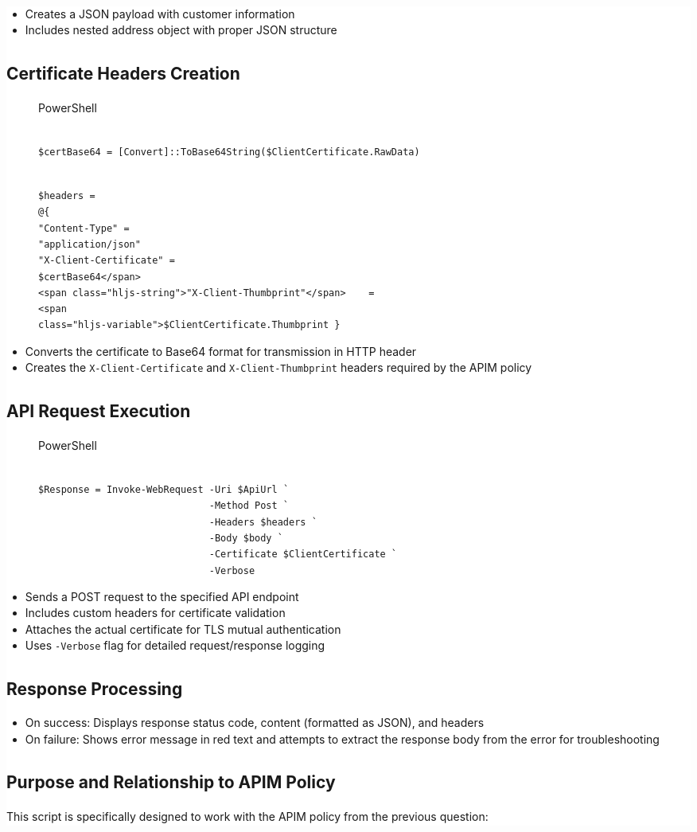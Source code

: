 </figure>
<ul>
<li>Creates a JSON payload with customer information</li>
<li>Includes nested address object with proper JSON structure</li>
</ul>
<h2>Certificate Headers Creation</h2>
<figure class="CodeBlock-module__container--BRsgk CodeBlock-module__immersive--vxBb6">
<figcaption class="CodeBlock-module__header--RMUQr"><span class="CodeBlock-module__languageName--ZLWCa">PowerShell</span></figcaption>
<div class="CodeBlock-module__copyContainer--HAOPj">&nbsp;</div>
<div class="CodeBlock-module__codeContainer--dAEis">
<pre class="CodeBlock-module__code--KUcqT" tabindex="0"><code><span class="hljs-variable">$certBase64</span> = [<span class="hljs-type">Convert</span>]::ToBase64String(<span class="hljs-variable">$ClientCertificate</span>.RawData)

<span class="hljs-variable">$headers</span> = <span class="hljs-selector-tag">@</span>{
    <span class="hljs-string">"Content-Type"</span>           = <span class="hljs-string">"application/json"</span>
    <span class="hljs-string">"X-Client-Certificate"</span>   = <span class="hljs-variable">$certBase64</span>
    <span class="hljs-string">"X-Client-Thumbprint"</span>    = <span class="hljs-variable">$ClientCertificate</span>.Thumbprint
}
</code></pre>
</div>
</figure>
<ul>
<li>Converts the certificate to Base64 format for transmission in HTTP header</li>
<li>Creates the&nbsp;<code>X-Client-Certificate</code>&nbsp;and&nbsp;<code>X-Client-Thumbprint</code>&nbsp;headers required by the APIM policy</li>
</ul>
<h2>API Request Execution</h2>
<figure class="CodeBlock-module__container--BRsgk CodeBlock-module__immersive--vxBb6">
<figcaption class="CodeBlock-module__header--RMUQr"><span class="CodeBlock-module__languageName--ZLWCa">PowerShell</span></figcaption>
<div class="CodeBlock-module__copyContainer--HAOPj">&nbsp;</div>
<div class="CodeBlock-module__codeContainer--dAEis">
<pre class="CodeBlock-module__code--KUcqT" tabindex="0"><code><span class="hljs-variable">$Response</span> = <span class="hljs-built_in">Invoke-WebRequest</span> <span class="hljs-literal">-Uri</span> <span class="hljs-variable">$ApiUrl</span> `
                              <span class="hljs-literal">-Method</span> Post `
                              <span class="hljs-literal">-Headers</span> <span class="hljs-variable">$headers</span> `
                              <span class="hljs-literal">-Body</span> <span class="hljs-variable">$body</span> `
                              <span class="hljs-literal">-Certificate</span> <span class="hljs-variable">$ClientCertificate</span> `
                              <span class="hljs-literal">-Verbose</span>
</code></pre>
</div>
</figure>
<ul>
<li>Sends a POST request to the specified API endpoint</li>
<li>Includes custom headers for certificate validation</li>
<li>Attaches the actual certificate for TLS mutual authentication</li>
<li>Uses&nbsp;<code>-Verbose</code>&nbsp;flag for detailed request/response logging</li>
</ul>
<h2>Response Processing</h2>
<ul>
<li>On success: Displays response status code, content (formatted as JSON), and headers</li>
<li>On failure: Shows error message in red text and attempts to extract the response body from the error for troubleshooting</li>
</ul>
<h2>Purpose and Relationship to APIM Policy</h2>
<p>This script is specifically designed to work with the APIM policy from the previous question:</p>